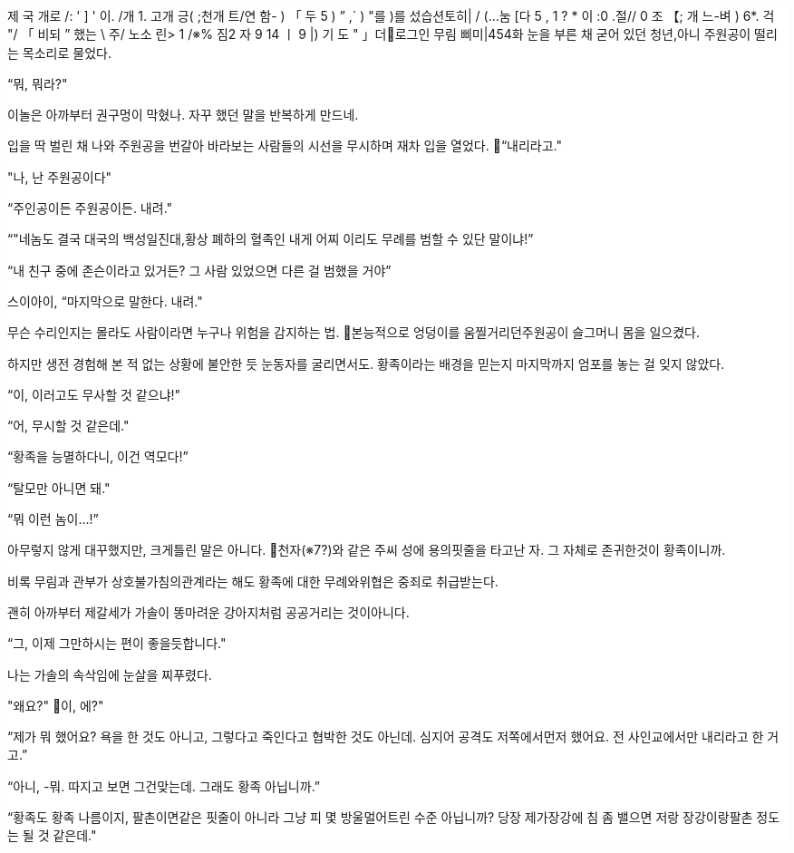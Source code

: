 제       국    개로         /:               '                ] '
 이. /개 1.
고개   긍(   ;천개                           트/연 함- ) 「 두  5       )     ” ,`              ) "를  )를 섰습션토히|       / (…눔 [다 5 ,     1  ?    * 이  :0 .절// 0 조 【;        개   느-벼    )          6*.      걱   "/ 「                비되    ”           했는     \     주/   노소      린> 1   /※%                     짐2 자 9 14     ㅣ              9      |) 기      도         "         」더로그인 무림              삐미|454화
눈을 부른 채 굳어 있던 청년,아니 주원공이 떨리는 목소리로 물었다.

“뭐, 뭐라?"

이놀은 아까부터 권구멍이 막혔나.
자꾸 했던 말을 반복하게 만드네.

입을 딱 벌린 채 나와 주원공을 번갈아 바라보는 사람들의 시선을 무시하며 재차 입을 열었다.
“내리라고."

"나, 난 주원공이다"

“주인공이든 주원공이든. 내려."

“"네놈도 결국 대국의 백성일진대,황상 폐하의 혈족인 내게 어찌 이리도 무례를 범할 수 있단 말이냐!”

“내 친구 중에 존슨이라고 있거든?
그 사람 있었으면 다른 걸 범했을 거야”

스이아이,
“마지막으로 말한다. 내려."

무슨 수리인지는 몰라도 사람이라면 누구나 위험을 감지하는 법.
본능적으로 엉덩이를 움찔거리던주원공이 슬그머니 몸을 일으켰다.

하지만 생전 경험해 본 적 없는 상황에 불안한 듯 눈동자를 굴리면서도. 황족이라는 배경을 믿는지 마지막까지 엄포를 놓는 걸 잊지 않았다.

“이, 이러고도 무사할 것 같으냐!"

“어, 무시할 것 같은데."

“황족을 능멸하다니, 이건 역모다!”

“탈모만 아니면 돼."

“뭐 이런 놈이…!”

아무렇지 않게 대꾸했지만, 크게틀린 말은 아니다.
천자(※7?)와 같은 주씨 성에 용의핏줄을 타고난 자. 그 자체로 존귀한것이 황족이니까.

비록 무림과 관부가 상호불가침의관계라는 해도 황족에 대한 무례와위협은 중죄로 취급받는다.

괜히 아까부터 제갈세가 가솔이 똥마려운 강아지처럼 공공거리는 것이아니다.

“그, 이제 그만하시는 편이 좋을듯합니다."

나는 가솔의 속삭임에 눈살을 찌푸렸다.

"왜요?"
이, 에?"

“제가 뭐 했어요? 욕을 한 것도 아니고, 그렇다고 죽인다고 협박한 것도 아닌데. 심지어 공격도 저쪽에서먼저 했어요. 전 사인교에서만 내리라고 한 거고.”

“아니, -뭐. 따지고 보면 그건맞는데. 그래도 황족 아닙니까.”

“황족도 황족 나름이지, 팔촌이면같은 핏줄이 아니라 그냥 피 몇 방울멀어트린 수준 아닙니까? 당장 제가장강에 침 좀 밸으면 저랑 장강이랑팔촌 정도는 될 것 같은데."
